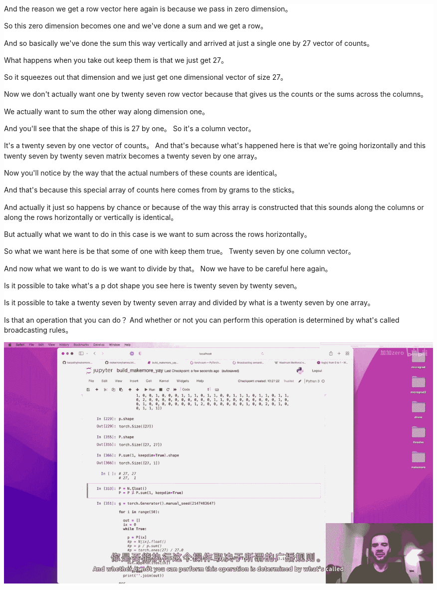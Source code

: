  And the reason we get a row vector here again is because we pass in zero dimension。

 So this zero dimension becomes one and we've done a sum and we get a row。

 And so basically we've done the sum this way vertically and arrived at just a single one by 27 vector of counts。

 What happens when you take out keep them is that we just get 27。

 So it squeezes out that dimension and we just get one dimensional vector of size 27。

 Now we don't actually want one by twenty seven row vector because that gives us the counts or the sums across the columns。

 We actually want to sum the other way along dimension one。

 And you'll see that the shape of this is 27 by one。 So it's a column vector。

 It's a twenty seven by one vector of counts。 And that's because what's happened here is that we're going horizontally and this twenty seven by twenty seven matrix becomes a twenty seven by one array。

 Now you'll notice by the way that the actual numbers of these counts are identical。

 And that's because this special array of counts here comes from by grams to the sticks。

 And actually it just so happens by chance or because of the way this array is constructed that this sounds along the columns or along the rows horizontally or vertically is identical。

 But actually what we want to do in this case is we want to sum across the rows horizontally。

 So what we want here is be that some of one with keep them true。 Twenty seven by one column vector。

 And now what we want to do is we want to divide by that。 Now we have to be careful here again。

 Is it possible to take what's a p dot shape you see here is twenty seven by twenty seven。

 Is it possible to take a twenty seven by twenty seven array and divided by what is a twenty seven by one array。

 Is that an operation that you can do？ And whether or not you can perform this operation is determined by what's called broadcasting rules。



![](img/9b0f3ae8b78024dba93e80534d70c09b_148.png)
